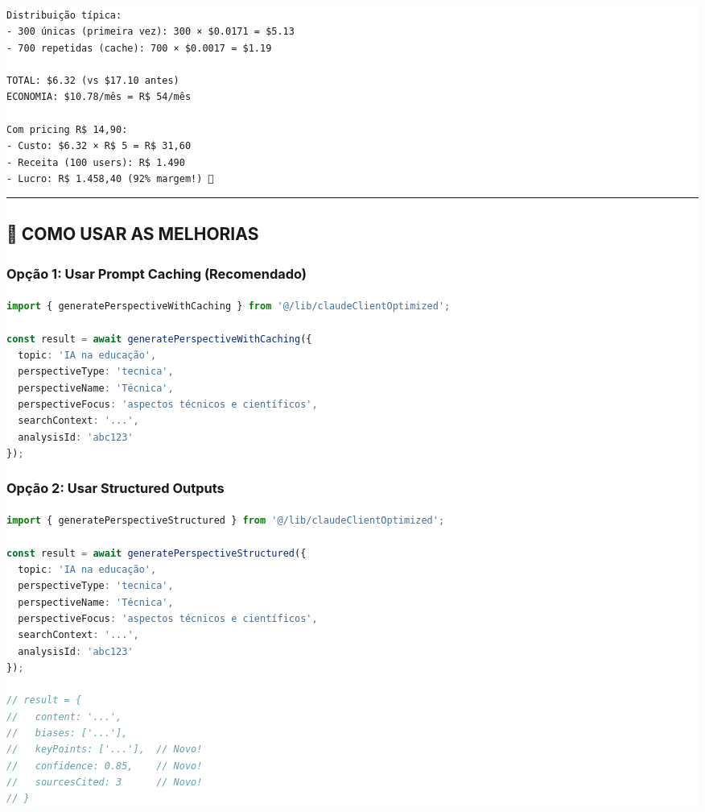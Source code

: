 ```
Distribuição típica:
- 300 únicas (primeira vez): 300 × $0.0171 = $5.13
- 700 repetidas (cache): 700 × $0.0017 = $1.19

TOTAL: $6.32 (vs $17.10 antes)
ECONOMIA: $10.78/mês = R$ 54/mês

Com pricing R$ 14,90:
- Custo: $6.32 × R$ 5 = R$ 31,60
- Receita (100 users): R$ 1.490
- Lucro: R$ 1.458,40 (92% margem!) 🚀
```

---

## 🔧 COMO USAR AS MELHORIAS

### **Opção 1: Usar Prompt Caching (Recomendado)**

```typescript
import { generatePerspectiveWithCaching } from '@/lib/claudeClientOptimized';

const result = await generatePerspectiveWithCaching({
  topic: 'IA na educação',
  perspectiveType: 'tecnica',
  perspectiveName: 'Técnica',
  perspectiveFocus: 'aspectos técnicos e científicos',
  searchContext: '...',
  analysisId: 'abc123'
});
```

### **Opção 2: Usar Structured Outputs**

```typescript
import { generatePerspectiveStructured } from '@/lib/claudeClientOptimized';

const result = await generatePerspectiveStructured({
  topic: 'IA na educação',
  perspectiveType: 'tecnica',
  perspectiveName: 'Técnica',
  perspectiveFocus: 'aspectos técnicos e científicos',
  searchContext: '...',
  analysisId: 'abc123'
});

// result = {
//   content: '...',
//   biases: ['...'],
//   keyPoints: ['...'],  // Novo!
//   confidence: 0.85,    // Novo!
//   sourcesCited: 3      // Novo!
// }
```
